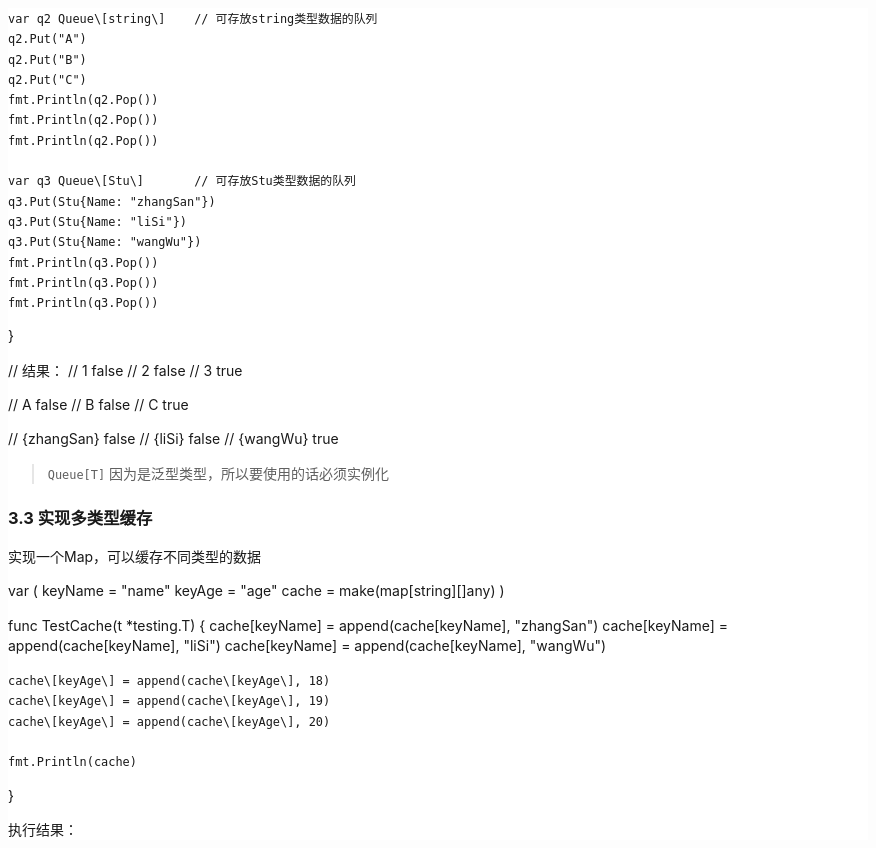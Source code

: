    var q2 Queue\[string\]    // 可存放string类型数据的队列
    q2.Put("A")
    q2.Put("B")
    q2.Put("C")
    fmt.Println(q2.Pop())
    fmt.Println(q2.Pop())
    fmt.Println(q2.Pop())

    var q3 Queue\[Stu\]       // 可存放Stu类型数据的队列
    q3.Put(Stu{Name: "zhangSan"})
    q3.Put(Stu{Name: "liSi"})
    q3.Put(Stu{Name: "wangWu"})
    fmt.Println(q3.Pop())
    fmt.Println(q3.Pop())
    fmt.Println(q3.Pop())
}

// 结果：
// 1 false
// 2 false
// 3 true

// A false
// B false
// C true

// {zhangSan} false
// {liSi} false
// {wangWu} true

> `Queue[T]` 因为是泛型类型，所以要使用的话必须实例化

### 3.3 实现多类型缓存

实现一个Map，可以缓存不同类型的数据

var (
    keyName = "name"
    keyAge  = "age"
    cache   = make(map\[string\]\[\]any)
)

func TestCache(t \*testing.T) {
    cache\[keyName\] = append(cache\[keyName\], "zhangSan")
    cache\[keyName\] = append(cache\[keyName\], "liSi")
    cache\[keyName\] = append(cache\[keyName\], "wangWu")

    cache\[keyAge\] = append(cache\[keyAge\], 18)
    cache\[keyAge\] = append(cache\[keyAge\], 19)
    cache\[keyAge\] = append(cache\[keyAge\], 20)

    fmt.Println(cache)
}

执行结果：
